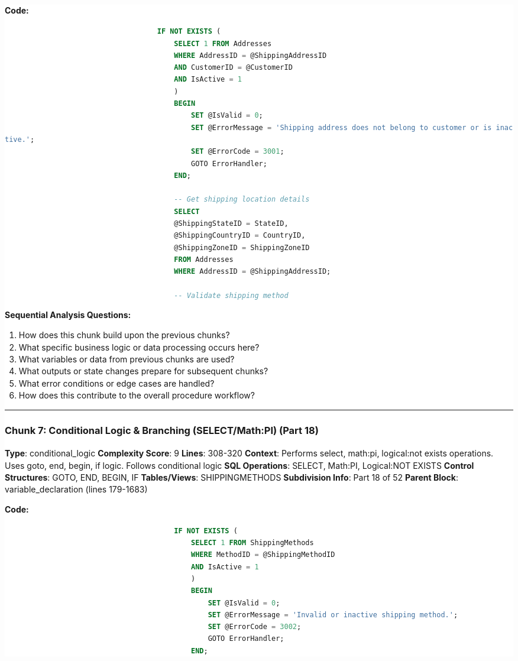 **Code:**
```sql
                                    IF NOT EXISTS (
                                        SELECT 1 FROM Addresses
                                        WHERE AddressID = @ShippingAddressID
                                        AND CustomerID = @CustomerID
                                        AND IsActive = 1
                                        )
                                        BEGIN
                                            SET @IsValid = 0;
                                            SET @ErrorMessage = 'Shipping address does not belong to customer or is inactive.';
                                            SET @ErrorCode = 3001;
                                            GOTO ErrorHandler;
                                        END;

                                        -- Get shipping location details
                                        SELECT
                                        @ShippingStateID = StateID,
                                        @ShippingCountryID = CountryID,
                                        @ShippingZoneID = ShippingZoneID
                                        FROM Addresses
                                        WHERE AddressID = @ShippingAddressID;

                                        -- Validate shipping method
```

**Sequential Analysis Questions:**
1. How does this chunk build upon the previous chunks?
2. What specific business logic or data processing occurs here?
3. What variables or data from previous chunks are used?
4. What outputs or state changes prepare for subsequent chunks?
5. What error conditions or edge cases are handled?
6. How does this contribute to the overall procedure workflow?

---

### Chunk 7: Conditional Logic & Branching (SELECT/Math:PI) (Part 18)
**Type**: conditional_logic
**Complexity Score**: 9
**Lines**: 308-320
**Context**: Performs select, math:pi, logical:not exists operations. Uses goto, end, begin, if logic. Follows conditional logic
**SQL Operations**: SELECT, Math:PI, Logical:NOT EXISTS
**Control Structures**: GOTO, END, BEGIN, IF
**Tables/Views**: SHIPPINGMETHODS
**Subdivision Info**: Part 18 of 52
**Parent Block**: variable_declaration (lines 179-1683)

**Code:**
```sql
                                        IF NOT EXISTS (
                                            SELECT 1 FROM ShippingMethods
                                            WHERE MethodID = @ShippingMethodID
                                            AND IsActive = 1
                                            )
                                            BEGIN
                                                SET @IsValid = 0;
                                                SET @ErrorMessage = 'Invalid or inactive shipping method.';
                                                SET @ErrorCode = 3002;
                                                GOTO ErrorHandler;
                                            END;

```